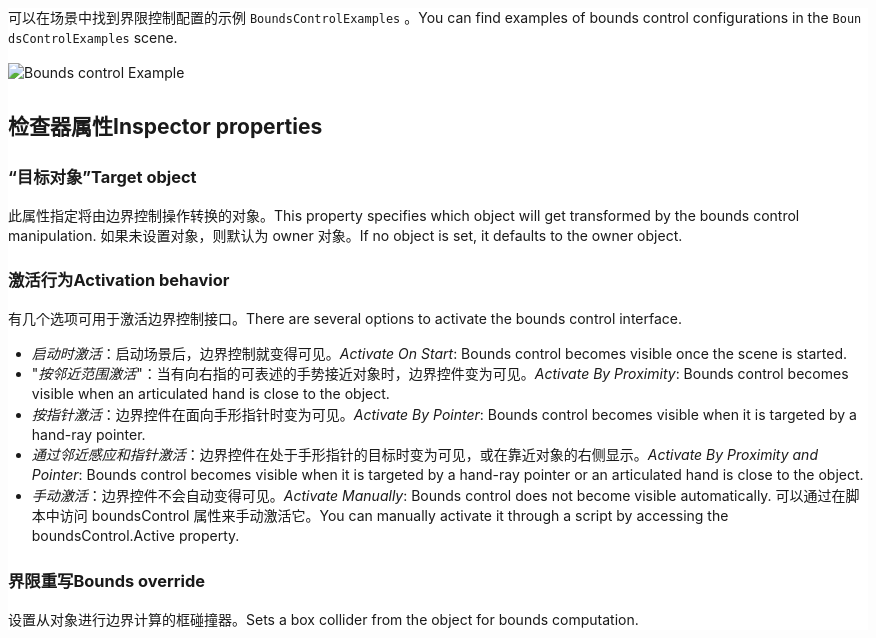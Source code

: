 <span data-ttu-id="a1aec-116">可以在场景中找到界限控制配置的示例 `BoundsControlExamples` 。</span><span class="sxs-lookup"><span data-stu-id="a1aec-116">You can find examples of bounds control configurations in the `BoundsControlExamples` scene.</span></span>

<img src="../images/bounds-control/MRTK_BoundsControl_Examples.png" alt="Bounds control Example">

## <a name="inspector-properties"></a><span data-ttu-id="a1aec-117">检查器属性</span><span class="sxs-lookup"><span data-stu-id="a1aec-117">Inspector properties</span></span>

### <a name="target-object"></a><span data-ttu-id="a1aec-118">“目标对象”</span><span class="sxs-lookup"><span data-stu-id="a1aec-118">Target object</span></span>

<span data-ttu-id="a1aec-119">此属性指定将由边界控制操作转换的对象。</span><span class="sxs-lookup"><span data-stu-id="a1aec-119">This property specifies which object will get transformed by the bounds control manipulation.</span></span> <span data-ttu-id="a1aec-120">如果未设置对象，则默认为 owner 对象。</span><span class="sxs-lookup"><span data-stu-id="a1aec-120">If no object is set, it defaults to the owner object.</span></span>

### <a name="activation-behavior"></a><span data-ttu-id="a1aec-121">激活行为</span><span class="sxs-lookup"><span data-stu-id="a1aec-121">Activation behavior</span></span>

<span data-ttu-id="a1aec-122">有几个选项可用于激活边界控制接口。</span><span class="sxs-lookup"><span data-stu-id="a1aec-122">There are several options to activate the bounds control interface.</span></span>

* <span data-ttu-id="a1aec-123">*启动时激活*：启动场景后，边界控制就变得可见。</span><span class="sxs-lookup"><span data-stu-id="a1aec-123">*Activate On Start*: Bounds control becomes visible once the scene is started.</span></span>
* <span data-ttu-id="a1aec-124">"*按邻近范围激活*"：当有向右指的可表述的手势接近对象时，边界控件变为可见。</span><span class="sxs-lookup"><span data-stu-id="a1aec-124">*Activate By Proximity*: Bounds control becomes visible when an articulated hand is close to the object.</span></span>
* <span data-ttu-id="a1aec-125">*按指针激活*：边界控件在面向手形指针时变为可见。</span><span class="sxs-lookup"><span data-stu-id="a1aec-125">*Activate By Pointer*: Bounds control becomes visible when it is targeted by a hand-ray pointer.</span></span>
* <span data-ttu-id="a1aec-126">*通过邻近感应和指针激活*：边界控件在处于手形指针的目标时变为可见，或在靠近对象的右侧显示。</span><span class="sxs-lookup"><span data-stu-id="a1aec-126">*Activate By Proximity and Pointer*: Bounds control becomes visible when it is targeted by a hand-ray pointer or an articulated hand is close to the object.</span></span>
* <span data-ttu-id="a1aec-127">*手动激活*：边界控件不会自动变得可见。</span><span class="sxs-lookup"><span data-stu-id="a1aec-127">*Activate Manually*: Bounds control does not become visible automatically.</span></span> <span data-ttu-id="a1aec-128">可以通过在脚本中访问 boundsControl 属性来手动激活它。</span><span class="sxs-lookup"><span data-stu-id="a1aec-128">You can manually activate it through a script by accessing the boundsControl.Active property.</span></span>

### <a name="bounds-override"></a><span data-ttu-id="a1aec-129">界限重写</span><span class="sxs-lookup"><span data-stu-id="a1aec-129">Bounds override</span></span>

<span data-ttu-id="a1aec-130">设置从对象进行边界计算的框碰撞器。</span><span class="sxs-lookup"><span data-stu-id="a1aec-130">Sets a box collider from the object for bounds computation.</span></span>
